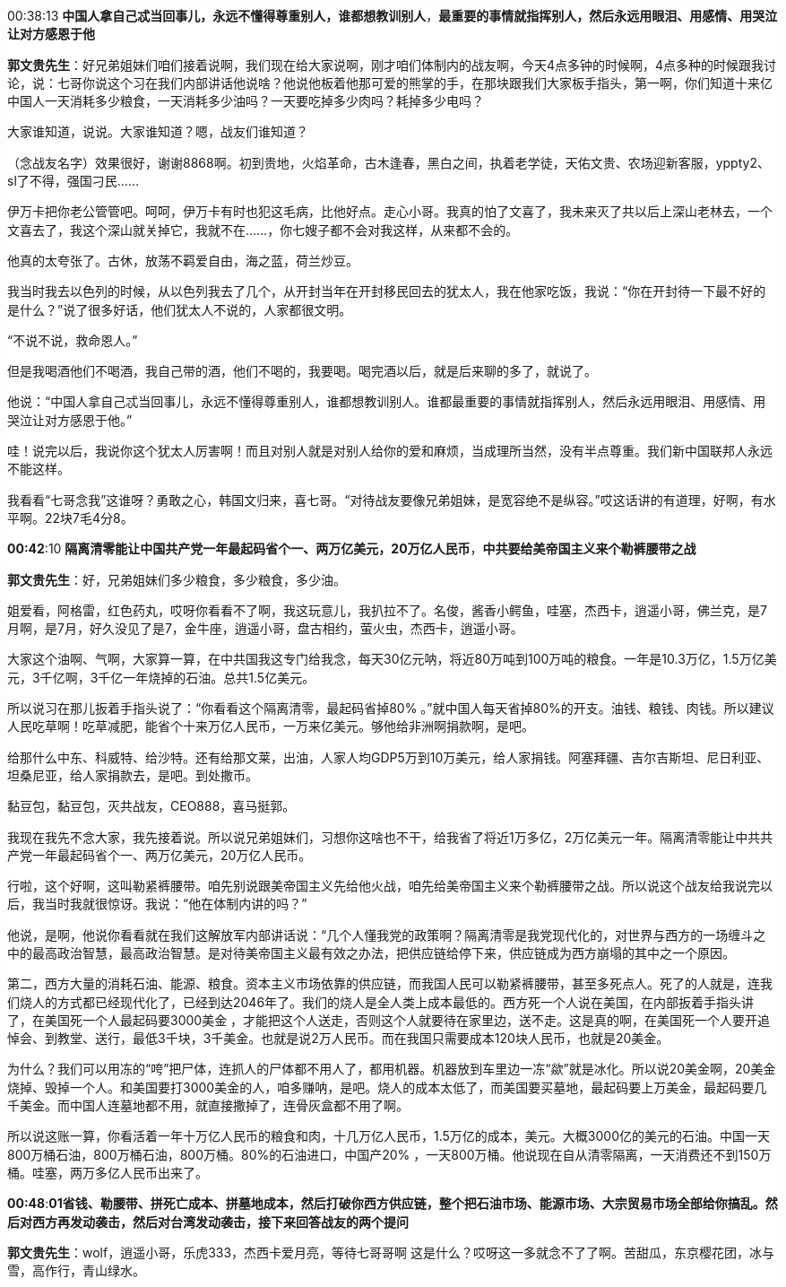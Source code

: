 00:38:13 **中国人拿自己忒当回事儿，永远不懂得尊重别人，谁都想教训别人**，**最重要的事情就指挥别人，然后永远用眼泪、用感情、用哭泣让对方感恩于他**

**郭文贵先生**：好兄弟姐妹们咱们接着说啊，我们现在给大家说啊，刚才咱们体制内的战友啊，今天4点多钟的时候啊，4点多种的时候跟我讨论，说：七哥你说这个习在我们内部讲话他说啥？他说他板着他那可爱的熊掌的手，在那块跟我们大家板手指头，第一啊，你们知道十来亿中国人一天消耗多少粮食，一天消耗多少油吗？一天要吃掉多少肉吗？耗掉多少电吗？

大家谁知道，说说。大家谁知道？嗯，战友们谁知道？

（念战友名字）效果很好，谢谢8868啊。初到贵地，火焰革命，古木逢春，黑白之间，执着老学徒，天佑文贵、农场迎新客服，yppty2、sl了不得，强国刁民……

伊万卡把你老公管管吧。呵呵，伊万卡有时也犯这毛病，比他好点。走心小哥。我真的怕了文喜了，我未来灭了共以后上深山老林去，一个文喜去了，我这个深山就关掉它，我就不在……，你七嫂子都不会对我这样，从来都不会的。

他真的太夸张了。古休，放荡不羁爱自由，海之蓝，荷兰炒豆。

我当时我去以色列的时候，从以色列我去了几个，从开封当年在开封移民回去的犹太人，我在他家吃饭，我说：“你在开封待一下最不好的是什么？”说了很多好话，他们犹太人不说的，人家都很文明。

“不说不说，救命恩人。”

但是我喝酒他们不喝酒，我自己带的酒，他们不喝的，我要喝。喝完酒以后，就是后来聊的多了，就说了。

他说：“中国人拿自己忒当回事儿，永远不懂得尊重别人，谁都想教训别人。谁都最重要的事情就指挥别人，然后永远用眼泪、用感情、用哭泣让对方感恩于他。”

哇！说完以后，我说你这个犹太人厉害啊！而且对别人就是对别人给你的爱和麻烦，当成理所当然，没有半点尊重。我们新中国联邦人永远不能这样。

我看看“七哥念我”这谁呀？勇敢之心，韩国文归来，喜七哥。“对待战友要像兄弟姐妹，是宽容绝不是纵容。”哎这话讲的有道理，好啊，有水平啊。22块7毛4分8。

**00:42**:10 **隔离清零能让中国共产党一年最起码省个一、两万亿美元，20万亿人民币**，**中共要给美帝国主义来个勒裤腰带之战**

**郭文贵先生**：好，兄弟姐妹们多少粮食，多少粮食，多少油。

姐爱看，阿格雷，红色药丸，哎呀你看看不了啊，我这玩意儿，我扒拉不了。名俊，酱香小鳄鱼，哇塞，杰西卡，逍遥小哥，佛兰克，是7月啊，是7月，好久没见了是7，金牛座，逍遥小哥，盘古相约，萤火虫，杰西卡，逍遥小哥。

大家这个油啊、气啊，大家算一算，在中共国我这专门给我念，每天30亿元呐，将近80万吨到100万吨的粮食。一年是10.3万亿，1.5万亿美元，3千亿啊，3千亿一年烧掉的石油。总共1.5亿美元。

所以说习在那儿扳着手指头说了：“你看看这个隔离清零，最起码省掉80% 。”就中国人每天省掉80%的开支。油钱、粮钱、肉钱。所以建议人民吃草啊！吃草减肥，能省个十来万亿人民币，一万来亿美元。够他给非洲啊捐款啊，是吧。

给那什么中东、科威特、给沙特。还有给那文莱，出油，人家人均GDP5万到10万美元，给人家捐钱。阿塞拜疆、吉尔吉斯坦、尼日利亚、坦桑尼亚，给人家捐款去，是吧。到处撒币。

黏豆包，黏豆包，灭共战友，CEO888，喜马挺郭。

我现在我先不念大家，我先接着说。所以说兄弟姐妹们，习想你这啥也不干，给我省了将近1万多亿，2万亿美元一年。隔离清零能让中共共产党一年最起码省个一、两万亿美元，20万亿人民币。

行啦，这个好啊，这叫勒紧裤腰带。咱先别说跟美帝国主义先给他火战，咱先给美帝国主义来个勒裤腰带之战。所以说这个战友给我说完以后，我当时我就很惊讶。我说：“他在体制内讲的吗？”

他说，是啊，他说你看看就在我们这解放军内部讲话说：“几个人懂我党的政策啊？隔离清零是我党现代化的，对世界与西方的一场缠斗之中的最高政治智慧，最高政治智慧。是对待美帝国主义最有效之办法，把供应链给停下来，供应链成为西方崩塌的其中之一个原因。

第二，西方大量的消耗石油、能源、粮食。资本主义市场依靠的供应链，而我国人民可以勒紧裤腰带，甚至多死点人。死了的人就是，连我们烧人的方式都已经现代化了，已经到达2046年了。我们的烧人是全人类上成本最低的。西方死一个人说在美国，在内部扳着手指头讲了，在美国死一个人最起码要3000美金 ，才能把这个人送走，否则这个人就要待在家里边，送不走。这是真的啊，在美国死一个人要开追悼会、到教堂、送行，最低3千块，3千美金。也就是说2万人民币。而在我国只需要成本120块人民币，也就是20美金。

为什么？我们可以用冻的“咵”把尸体，连抓人的尸体都不用人了，都用机器。机器放到车里边一冻“歘”就是冰化。所以说20美金啊，20美金烧掉、毁掉一个人。和美国要打3000美金的人，咱多赚呐，是吧。烧人的成本太低了，而美国要买墓地，最起码要上万美金，最起码要几千美金。而中国人连墓地都不用，就直接撒掉了，连骨灰盒都不用了啊。

所以说这账一算，你看活着一年十万亿人民币的粮食和肉，十几万亿人民币，1.5万亿的成本，美元。大概3000亿的美元的石油。中国一天800万桶石油，800万桶石油，800万桶。80%的石油进口，中国产20% ，一天800万桶。他说现在自从清零隔离，一天消费还不到150万桶。哇塞，两万多亿人民币出来了。

**00:**4**8**:****01省钱、勒腰带、拼死亡成本、拼墓地成本，然后打破你西方供应链，整个把石油市场、能源市场、大宗贸易市场全部给你搞乱。然后对西方再发动袭击，然后对台湾发动袭击**，接下来回答战友的两个提问**

**郭文贵先生**：wolf，逍遥小哥，乐虎333，杰西卡爱月亮，等待七哥哥啊 这是什么？哎呀这一多就念不了了啊。苦甜瓜，东京樱花团，冰与雪，高作行，青山绿水。
